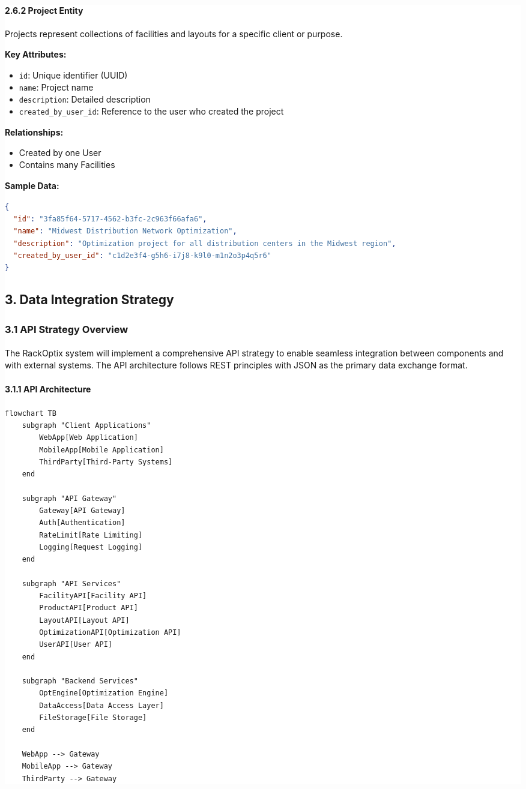 #### 2.6.2 Project Entity

Projects represent collections of facilities and layouts for a specific client or purpose.

**Key Attributes:**
- `id`: Unique identifier (UUID)
- `name`: Project name
- `description`: Detailed description
- `created_by_user_id`: Reference to the user who created the project

**Relationships:**
- Created by one User
- Contains many Facilities

**Sample Data:**
```json
{
  "id": "3fa85f64-5717-4562-b3fc-2c963f66afa6",
  "name": "Midwest Distribution Network Optimization",
  "description": "Optimization project for all distribution centers in the Midwest region",
  "created_by_user_id": "c1d2e3f4-g5h6-i7j8-k9l0-m1n2o3p4q5r6"
}
```

## 3. Data Integration Strategy

### 3.1 API Strategy Overview

The RackOptix system will implement a comprehensive API strategy to enable seamless integration between components and with external systems. The API architecture follows REST principles with JSON as the primary data exchange format.

#### 3.1.1 API Architecture

```mermaid
flowchart TB
    subgraph "Client Applications"
        WebApp[Web Application]
        MobileApp[Mobile Application]
        ThirdParty[Third-Party Systems]
    end
    
    subgraph "API Gateway"
        Gateway[API Gateway]
        Auth[Authentication]
        RateLimit[Rate Limiting]
        Logging[Request Logging]
    end
    
    subgraph "API Services"
        FacilityAPI[Facility API]
        ProductAPI[Product API]
        LayoutAPI[Layout API]
        OptimizationAPI[Optimization API]
        UserAPI[User API]
    end
    
    subgraph "Backend Services"
        OptEngine[Optimization Engine]
        DataAccess[Data Access Layer]
        FileStorage[File Storage]
    end
    
    WebApp --> Gateway
    MobileApp --> Gateway
    ThirdParty --> Gateway
```